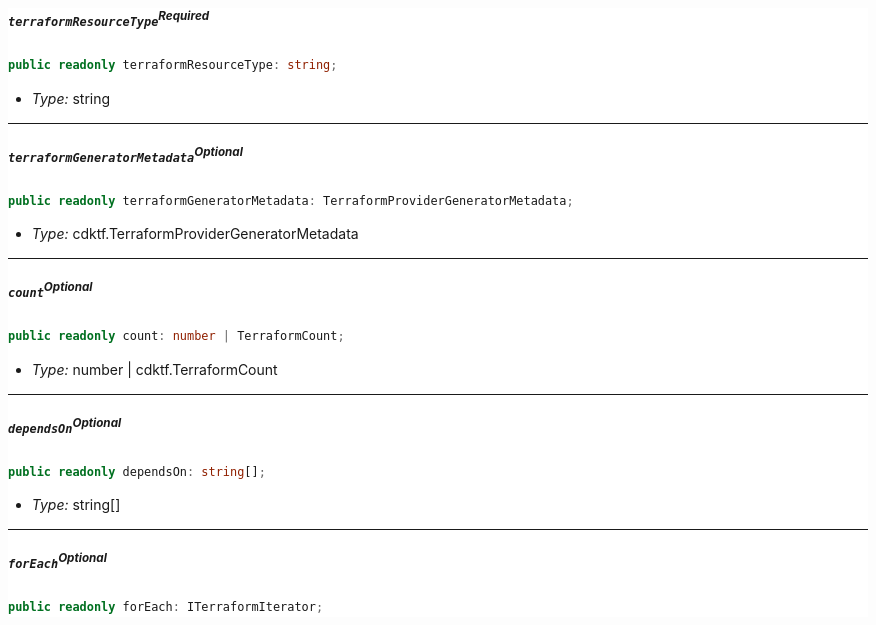 ##### `terraformResourceType`<sup>Required</sup> <a name="terraformResourceType" id="@cdktf/provider-opentelekomcloud.dataOpentelekomcloudSmnTopicV2.DataOpentelekomcloudSmnTopicV2.property.terraformResourceType"></a>

```typescript
public readonly terraformResourceType: string;
```

- *Type:* string

---

##### `terraformGeneratorMetadata`<sup>Optional</sup> <a name="terraformGeneratorMetadata" id="@cdktf/provider-opentelekomcloud.dataOpentelekomcloudSmnTopicV2.DataOpentelekomcloudSmnTopicV2.property.terraformGeneratorMetadata"></a>

```typescript
public readonly terraformGeneratorMetadata: TerraformProviderGeneratorMetadata;
```

- *Type:* cdktf.TerraformProviderGeneratorMetadata

---

##### `count`<sup>Optional</sup> <a name="count" id="@cdktf/provider-opentelekomcloud.dataOpentelekomcloudSmnTopicV2.DataOpentelekomcloudSmnTopicV2.property.count"></a>

```typescript
public readonly count: number | TerraformCount;
```

- *Type:* number | cdktf.TerraformCount

---

##### `dependsOn`<sup>Optional</sup> <a name="dependsOn" id="@cdktf/provider-opentelekomcloud.dataOpentelekomcloudSmnTopicV2.DataOpentelekomcloudSmnTopicV2.property.dependsOn"></a>

```typescript
public readonly dependsOn: string[];
```

- *Type:* string[]

---

##### `forEach`<sup>Optional</sup> <a name="forEach" id="@cdktf/provider-opentelekomcloud.dataOpentelekomcloudSmnTopicV2.DataOpentelekomcloudSmnTopicV2.property.forEach"></a>

```typescript
public readonly forEach: ITerraformIterator;
```
